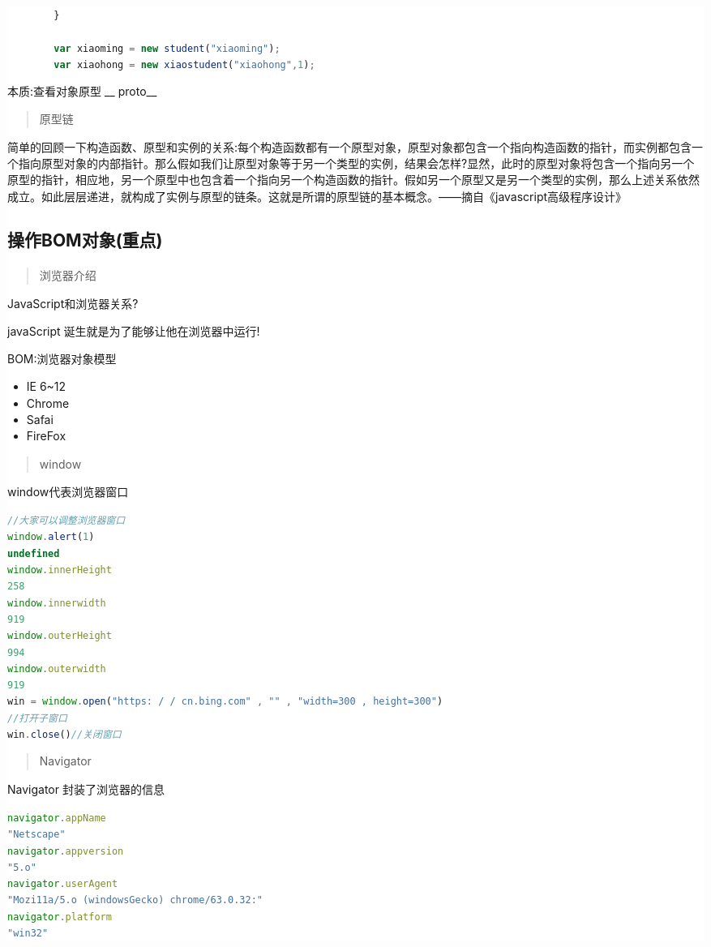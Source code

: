 ```javascript
        }

        var xiaoming = new student("xiaoming");
        var xiaohong = new xiaostudent("xiaohong",1);
```

本质:查看对象原型  __ proto__

> 原型链

简单的回顾一下构造函数、原型和实例的关系:每个构造函数都有一个原型对象，原型对象都包含一个指向构造函数的指针，而实例都包含一个指向原型对象的内部指针。那么假如我们让原型对象等于另一个类型的实例，结果会怎样?显然，此时的原型对象将包含一个指向另一个原型的指针，相应地，另一个原型中也包含着一个指向另一个构造函数的指针。假如另一个原型又是另一个类型的实例，那么上述关系依然成立。如此层层递进，就构成了实例与原型的链条。这就是所谓的原型链的基本概念。——摘自《javascript高级程序设计》

## 操作BOM对象(重点)
> 浏览器介绍

JavaScript和浏览器关系?

javaScript 诞生就是为了能够让他在浏览器中运行!

BOM:浏览器对象模型

- IE 6~12
- Chrome
- Safai
- FireFox

>window

window代表浏览器窗口
```javascript
//大家可以调整浏览器窗口
window.alert(1)
undefined
window.innerHeight
258
window.innerwidth
919
window.outerHeight
994
window.outerwidth
919
win = window.open("https: / / cn.bing.com" , "" , "width=300 , height=300")
//打开子窗口
win.close()//关闭窗口
```

> Navigator

Navigator 封装了浏览器的信息

```javascript
navigator.appName
"Netscape"
navigator.appversion
"5.o"
navigator.userAgent
"Mozi11a/5.o (windowsGecko) chrome/63.0.32:"
navigator.platform
"win32"
```
